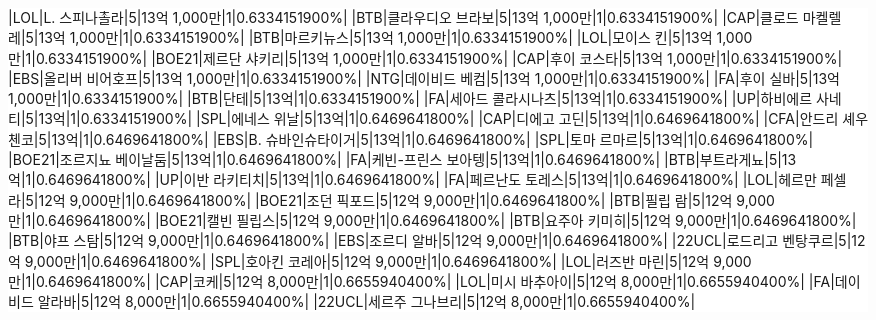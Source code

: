 |LOL|L. 스피나촐라|5|13억 1,000만|1|0.6334151900%|
|BTB|클라우디오 브라보|5|13억 1,000만|1|0.6334151900%|
|CAP|클로드 마켈렐레|5|13억 1,000만|1|0.6334151900%|
|BTB|마르키뉴스|5|13억 1,000만|1|0.6334151900%|
|LOL|모이스 킨|5|13억 1,000만|1|0.6334151900%|
|BOE21|제르단 샤키리|5|13억 1,000만|1|0.6334151900%|
|CAP|후이 코스타|5|13억 1,000만|1|0.6334151900%|
|EBS|올리버 비어호프|5|13억 1,000만|1|0.6334151900%|
|NTG|데이비드 베컴|5|13억 1,000만|1|0.6334151900%|
|FA|후이 실바|5|13억 1,000만|1|0.6334151900%|
|BTB|단테|5|13억|1|0.6334151900%|
|FA|세아드 콜라시나츠|5|13억|1|0.6334151900%|
|UP|하비에르 사네티|5|13억|1|0.6334151900%|
|SPL|에네스 위날|5|13억|1|0.6469641800%|
|CAP|디에고 고딘|5|13억|1|0.6469641800%|
|CFA|안드리 셰우첸코|5|13억|1|0.6469641800%|
|EBS|B. 슈바인슈타이거|5|13억|1|0.6469641800%|
|SPL|토마 르마르|5|13억|1|0.6469641800%|
|BOE21|조르지뇨 베이날둠|5|13억|1|0.6469641800%|
|FA|케빈-프린스 보아텡|5|13억|1|0.6469641800%|
|BTB|부트라게뇨|5|13억|1|0.6469641800%|
|UP|이반 라키티치|5|13억|1|0.6469641800%|
|FA|페르난도 토레스|5|13억|1|0.6469641800%|
|LOL|헤르만 페셀라|5|12억 9,000만|1|0.6469641800%|
|BOE21|조던 픽포드|5|12억 9,000만|1|0.6469641800%|
|BTB|필립 람|5|12억 9,000만|1|0.6469641800%|
|BOE21|캘빈 필립스|5|12억 9,000만|1|0.6469641800%|
|BTB|요주아 키미히|5|12억 9,000만|1|0.6469641800%|
|BTB|야프 스탐|5|12억 9,000만|1|0.6469641800%|
|EBS|조르디 알바|5|12억 9,000만|1|0.6469641800%|
|22UCL|로드리고 벤탕쿠르|5|12억 9,000만|1|0.6469641800%|
|SPL|호아킨 코레아|5|12억 9,000만|1|0.6469641800%|
|LOL|러즈반 마린|5|12억 9,000만|1|0.6469641800%|
|CAP|코케|5|12억 8,000만|1|0.6655940400%|
|LOL|미시 바추아이|5|12억 8,000만|1|0.6655940400%|
|FA|데이비드 알라바|5|12억 8,000만|1|0.6655940400%|
|22UCL|세르주 그나브리|5|12억 8,000만|1|0.6655940400%|
